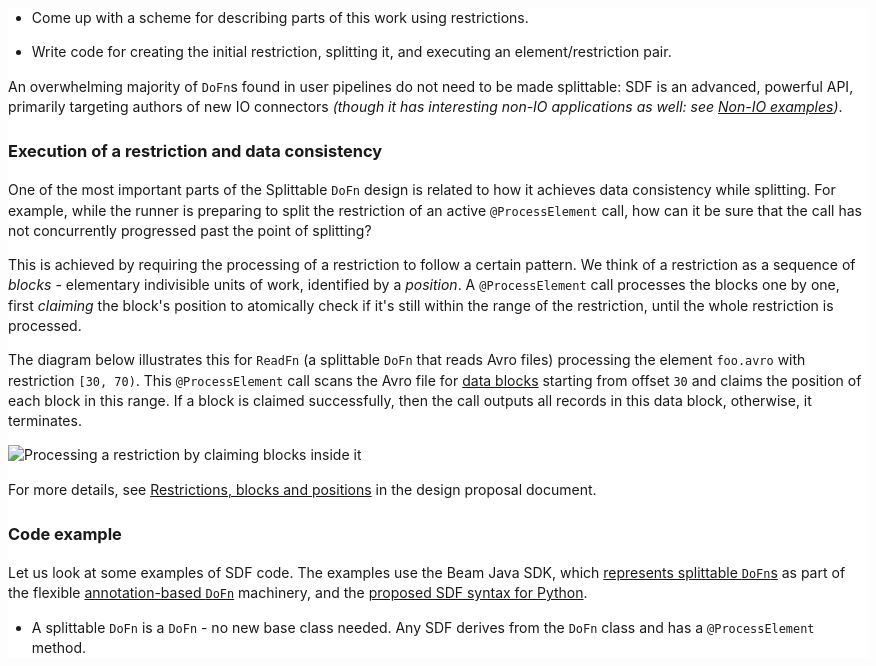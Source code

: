 * Come up with a scheme for describing parts of this work using restrictions.

* Write code for creating the initial restriction, splitting it, and executing
an element/restriction pair.

An overwhelming majority of `DoFn`s found in user pipelines do not need to be
made splittable: SDF is an advanced, powerful API, primarily targeting authors
of new IO connectors *(though it has interesting non-IO applications as well:
see [Non-IO examples](https://s.apache.org/splittable-do-fn#heading=h.5cep9s8k4fxv))*.

### Execution of a restriction and data consistency

One of the most important parts of the Splittable `DoFn` design is related to
how it achieves data consistency while splitting. For example, while the runner
is preparing to split the restriction of an active `@ProcessElement` call, how
can it be sure that the call has not concurrently progressed past the point of
splitting?

This is achieved by requiring the processing of a restriction to follow a
certain pattern. We think of a restriction as a sequence of *blocks* -
elementary indivisible units of work, identified by a *position*. A
`@ProcessElement` call processes the blocks one by one, first *claiming* the
block's position to atomically check if it's still within the range of the
restriction, until the whole restriction is processed.

The diagram below illustrates this for `ReadFn` (a splittable `DoFn` that reads
Avro files) processing the element `foo.avro` with restriction `[30, 70)`. This
`@ProcessElement` call scans the Avro file for [data
blocks](https://avro.apache.org/docs/current/spec.html#Object+Container+Files)
starting from offset `30` and claims the position of each block in this range.
If a block is claimed successfully, then the call outputs all records in this
data block, otherwise, it terminates.

<img class="center-block"
    src="/images/blog/splittable-do-fn/blocks.png"
    alt="Processing a restriction by claiming blocks inside it"
    width="400">

For more details, see [Restrictions, blocks and positions](https://s.apache.org/splittable-do-fn#heading=h.vjs7pzbb7kw) in the
design proposal document.

### Code example

Let us look at some examples of SDF code. The examples use the Beam Java SDK,
which [represents splittable
`DoFn`s](https://github.com/apache/beam/blob/f7e8f886c91ea9d0b51e00331eeb4484e2f6e000/sdks/java/core/src/main/java/org/apache/beam/sdk/transforms/DoFn.java#L527)
as part of the flexible [annotation-based
`DoFn`](https://s.apache.org/a-new-dofn) machinery, and the [proposed SDF syntax
for Python](https://s.apache.org/splittable-do-fn-python).

* A splittable `DoFn` is a `DoFn` - no new base class needed. Any SDF derives
from the `DoFn` class and has a `@ProcessElement` method.
